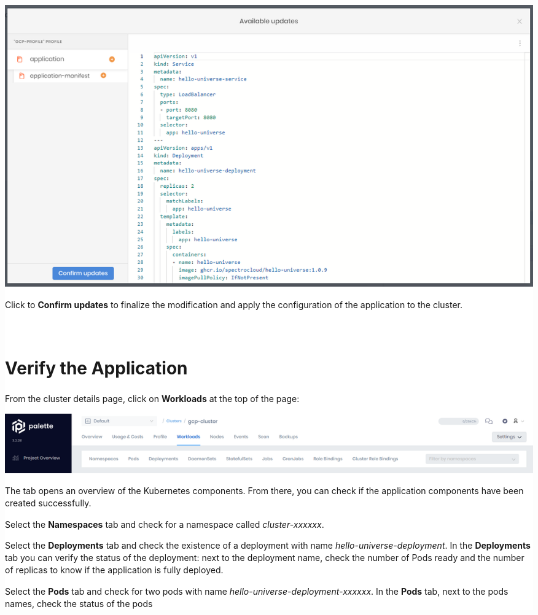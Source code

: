 ![Available updates details](deploy-k8s-cluster/deploy_app/updates_available_details.png)

Click to **Confirm updates** to finalize the modification and apply the configuration of the application to the cluster.

<br />

# Verify the Application

From the cluster details page, click on **Workloads** at the top of the page:

![Workloads](deploy-k8s-cluster/workloads.png)

The tab opens an overview of the Kubernetes components. From there, you can check if the application components have been created successfully.

Select the **Namespaces** tab and check for a namespace called *cluster-xxxxxx*.

Select the **Deployments** tab and check the existence of a deployment with name *hello-universe-deployment*. In the **Deployments** tab you can verify the status of the deployment: next to the deployment name, check the number of Pods ready and the number of replicas to know if the application is fully deployed.

Select the **Pods** tab and check for two pods with name *hello-universe-deployment-xxxxxx*. In the **Pods** tab, next to the pods names, check the status of the pods
